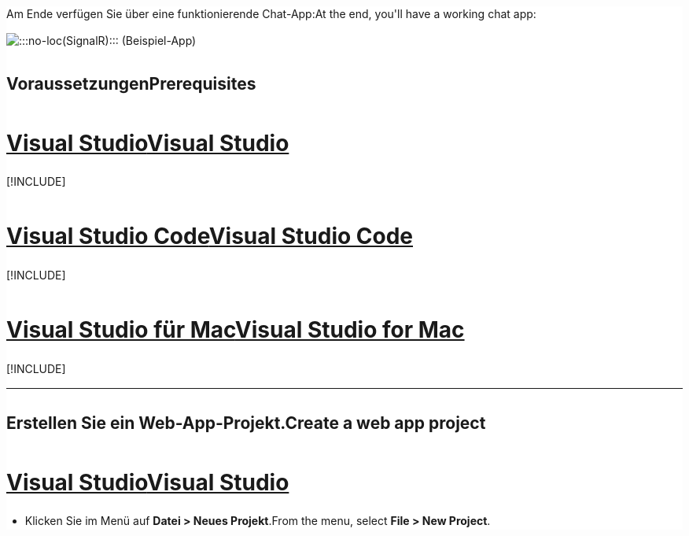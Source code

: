 <span data-ttu-id="ef29f-111">Am Ende verfügen Sie über eine funktionierende Chat-App:</span><span class="sxs-lookup"><span data-stu-id="ef29f-111">At the end, you'll have a working chat app:</span></span>

![:::no-loc(SignalR)::: (Beispiel-App)](signalr/_static/3.x/signalr-get-started-finished.png)

## <a name="prerequisites"></a><span data-ttu-id="ef29f-113">Voraussetzungen</span><span class="sxs-lookup"><span data-stu-id="ef29f-113">Prerequisites</span></span>

# <a name="visual-studio"></a>[<span data-ttu-id="ef29f-114">Visual Studio</span><span class="sxs-lookup"><span data-stu-id="ef29f-114">Visual Studio</span></span>](#tab/visual-studio)

[!INCLUDE[](~/includes/net-core-prereqs-vs-3.1.md)]

# <a name="visual-studio-code"></a>[<span data-ttu-id="ef29f-115">Visual Studio Code</span><span class="sxs-lookup"><span data-stu-id="ef29f-115">Visual Studio Code</span></span>](#tab/visual-studio-code)

[!INCLUDE[](~/includes/net-core-prereqs-vsc-3.1.md)]

# <a name="visual-studio-for-mac"></a>[<span data-ttu-id="ef29f-116">Visual Studio für Mac</span><span class="sxs-lookup"><span data-stu-id="ef29f-116">Visual Studio for Mac</span></span>](#tab/visual-studio-mac)

[!INCLUDE[](~/includes/net-core-prereqs-mac-3.1.md)]

---

## <a name="create-a-web-app-project"></a><span data-ttu-id="ef29f-117">Erstellen Sie ein Web-App-Projekt.</span><span class="sxs-lookup"><span data-stu-id="ef29f-117">Create a web app project</span></span>

# <a name="visual-studio"></a>[<span data-ttu-id="ef29f-118">Visual Studio</span><span class="sxs-lookup"><span data-stu-id="ef29f-118">Visual Studio</span></span>](#tab/visual-studio/)

* <span data-ttu-id="ef29f-119">Klicken Sie im Menü auf **Datei > Neues Projekt**.</span><span class="sxs-lookup"><span data-stu-id="ef29f-119">From the menu, select **File > New Project**.</span></span>
